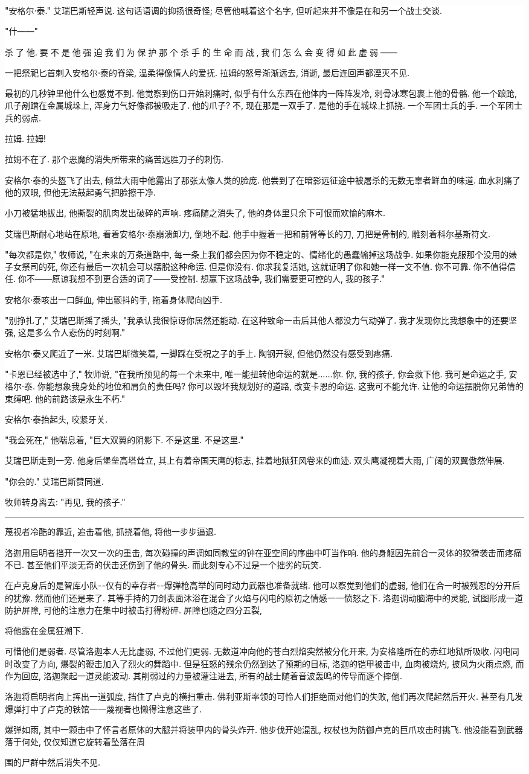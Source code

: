 "安格尔·泰." 艾瑞巴斯轻声说. 这句话语调的抑扬很奇怪; 尽管他喊着这个名字, 但听起来并不像是在和另一个战士交谈.

"什——"

杀 了 他.  要 不 是 他 强 迫 我 们 为 保 护 那 个 杀 手 的 生 命 而 战 , 我 们 怎 么 会 变 得 如 此 虚 弱 ——

一把祭祀匕首刺入安格尔·泰的脊梁, 温柔得像情人的爱抚. 拉姆的怒号渐渐远去, 消逝, 最后连回声都湮灭不见.

最初的几秒钟里他什么也感觉不到. 他觉察到伤口开始刺痛时, 似乎有什么东西在他体内一阵阵发冷, 刺骨冰寒包裹上他的骨骼. 他一个踉跄, 爪子剐蹭在金属城垛上, 浑身力气好像都被吸走了. 他的爪子? 不, 现在那是一双手了. 是他的手在城垛上抓挠. 一个军团士兵的手. 一个军团士兵的弱点.

拉姆. 拉姆!

拉姆不在了. 那个恶魔的消失所带来的痛苦远胜刀子的刺伤.

安格尔·泰的头盔飞了出去, 倾盆大雨中他露出了那张太像人类的脸庞. 他尝到了在暗影远征途中被屠杀的无数无辜者鲜血的味道. 血水刺痛了他的双眼, 但他无法鼓起勇气把脸擦干净.

小刀被猛地拔出, 他撕裂的肌肉发出破碎的声响. 疼痛随之消失了, 他的身体里只余下可恨而欢愉的麻木.

艾瑞巴斯耐心地站在原地, 看着安格尔·泰崩溃卸力, 倒地不起. 他手中握着一把和前臂等长的刀, 刀把是骨制的, 雕刻着科尔基斯符文.

"每次都是你," 牧师说, "在未来的万条道路中, 每一条上我们都会因为你不稳定的、情绪化的愚蠢输掉这场战争. 如果你能克服那个没用的婊子女祭司的死, 你还有最后一次机会可以摆脱这种命运. 但是你没有. 你求我复活她, 这就证明了你和她一样一文不值. 你不可靠. 你不值得信任. 你不——原谅我想不到更合适的词了——受控制. 想赢下这场战争, 我们需要更可控的人, 我的孩子."

安格尔·泰咳出一口鲜血, 伸出颤抖的手, 拖着身体爬向凶手.

"别挣扎了," 艾瑞巴斯摇了摇头, "我承认我很惊讶你居然还能动. 在这种致命一击后其他人都没力气动弹了. 我才发现你比我想象中的还要坚强, 这是多么令人悲伤的时刻啊."

安格尔·泰又爬近了一米. 艾瑞巴斯微笑着, 一脚踩在受祝之子的手上. 陶钢开裂, 但他仍然没有感受到疼痛.

"卡恩已经被选中了," 牧师说, "在我所预见的每一个未来中, 唯一能扭转他命运的就是……你. 你, 我的孩子, 你会救下他. 我可是命运之手, 安格尔·泰. 你能想象我身处的地位和肩负的责任吗? 你可以毁坏我规划好的道路, 改变卡恩的命运. 这我可不能允许. 让他的命运摆脱你兄弟情的束缚吧. 他的前路该是永生不朽."

安格尔·泰抬起头, 咬紧牙关.

"我会死在," 他喘息着, "巨大双翼的阴影下. 不是这里. 不是这里."

艾瑞巴斯走到一旁. 他身后堡垒高塔耸立, 其上有着帝国天鹰的标志, 挂着地狱狂风卷来的血迹. 双头鹰凝视着大雨, 广阔的双翼傲然伸展.

"你会的." 艾瑞巴斯赞同道.

牧师转身离去: "再见, 我的孩子."

--------

蔑视者冷酷的靠近, 追击着他, 抓挠着他, 将他一步步逼退.

洛迦用启明者挡开一次又一次的重击, 每次碰撞的声调如同教堂的钟在亚空间的序曲中叮当作响. 他的身躯因先前合一灵体的狡猾袭击而疼痛不已. 甚至他们平淡无奇的伏击还伤到了他的骨头. 而此刻专心不过是一个拙劣的玩笑.

在卢克身后的是智库小队--仅有的幸存者--爆弹枪高举的同时动力武器也准备就绪. 他可以察觉到他们的虚弱, 他们在合一时被残忍的分开后的犹豫. 然而他们还是来了. 其等手持的刀剑表面沐浴在混合了火焰与闪电的原初之情感一一愤怒之下. 洛迦调动脑海中的灵能, 试图形成一道防护屏障, 可他的注意力在集中时被击打得粉碎. 屏障也随之四分五裂,

将他露在金属狂潮下.

可惜他们是弱者. 尽管洛迦本人无比虚弱, 不过他们更弱. 无数道冲向他的苍白烈焰突然被分化开来, 为安格隆所在的赤红地狱所吸收. 闪电同时改变了方向, 爆裂的鞭击加入了烈火的舞蹈中. 但是狂怒的残余仍然到达了预期的目标, 洛迦的铠甲被击中, 血肉被烧灼, 披风为火雨点燃, 而作为回应, 洛迦聚起一道灵能波动. 其削弱过的力量被灌注进去, 所有的战士随着音波轰鸣的传导而逐个摔倒.

洛迦将启明者向上挥出一道弧度, 挡住了卢克的横扫重击. 佛利亚斯率领的可怜人们拒绝面对他们的失败, 他们再次爬起然后开火. 甚至有几发爆弹打中了卢克的铁馆一一蔑视者也懒得注意这些了.

爆弹如雨, 其中一颗击中了怀言者原体的大腿并将装甲内的骨头炸开. 他步伐开始混乱, 权杖也为防御卢克的巨爪攻击时挑飞. 他没能看到武器落于何处, 仅仅知道它旋转着坠落在周

围的尸群中然后消失不见.
